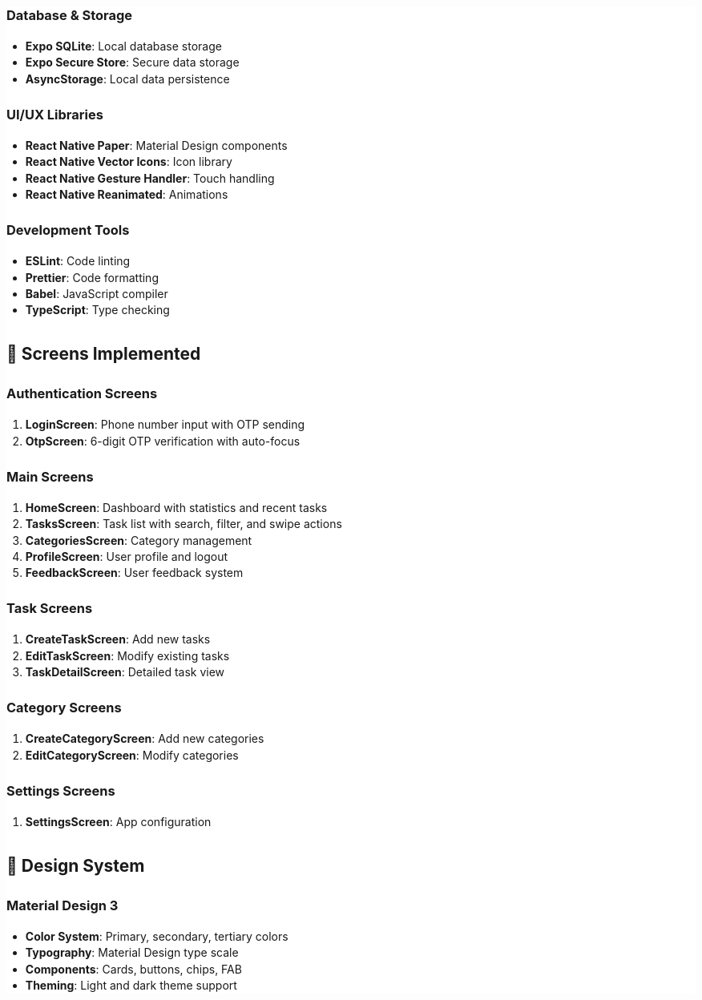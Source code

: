 ### Database & Storage
- **Expo SQLite**: Local database storage
- **Expo Secure Store**: Secure data storage
- **AsyncStorage**: Local data persistence

### UI/UX Libraries
- **React Native Paper**: Material Design components
- **React Native Vector Icons**: Icon library
- **React Native Gesture Handler**: Touch handling
- **React Native Reanimated**: Animations

### Development Tools
- **ESLint**: Code linting
- **Prettier**: Code formatting
- **Babel**: JavaScript compiler
- **TypeScript**: Type checking

## 📱 Screens Implemented

### Authentication Screens
1. **LoginScreen**: Phone number input with OTP sending
2. **OtpScreen**: 6-digit OTP verification with auto-focus

### Main Screens
1. **HomeScreen**: Dashboard with statistics and recent tasks
2. **TasksScreen**: Task list with search, filter, and swipe actions
3. **CategoriesScreen**: Category management
4. **ProfileScreen**: User profile and logout
5. **FeedbackScreen**: User feedback system

### Task Screens
1. **CreateTaskScreen**: Add new tasks
2. **EditTaskScreen**: Modify existing tasks
3. **TaskDetailScreen**: Detailed task view

### Category Screens
1. **CreateCategoryScreen**: Add new categories
2. **EditCategoryScreen**: Modify categories

### Settings Screens
1. **SettingsScreen**: App configuration

## 🎨 Design System

### Material Design 3
- **Color System**: Primary, secondary, tertiary colors
- **Typography**: Material Design type scale
- **Components**: Cards, buttons, chips, FAB
- **Theming**: Light and dark theme support
